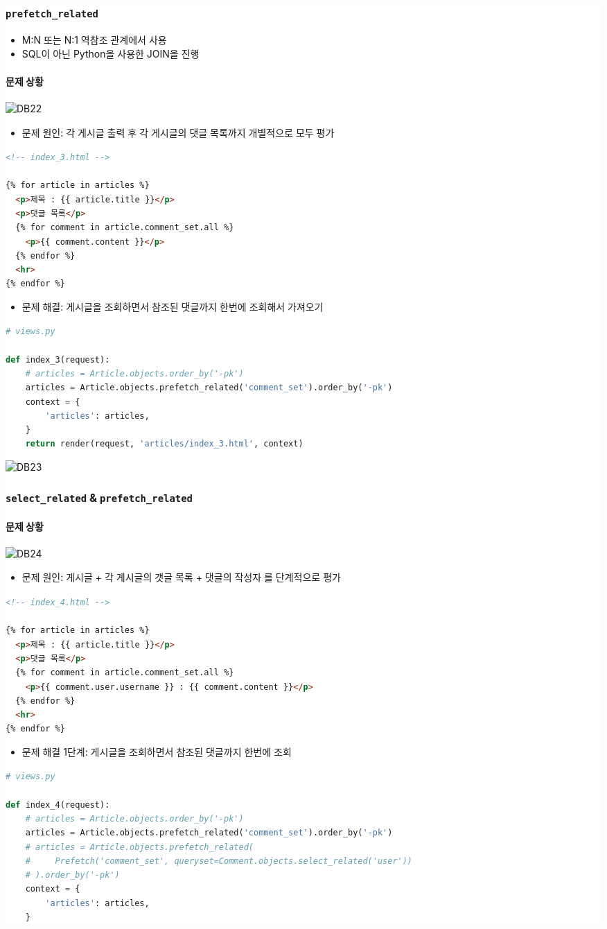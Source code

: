 ### `prefetch_related`
- M:N 또는 N:1 역참조 관계에서 사용
- SQL이 아닌 Python을 사용한 JOIN을 진행

#### 문제 상황
![DB22](./asset/DB22.PNG)
- 문제 원인: 각 게시글 출력 후 각 게시글의 댓글 목록까지 개별적으로 모두 평가
```html
<!-- index_3.html -->

{% for article in articles %}
  <p>제목 : {{ article.title }}</p>
  <p>댓글 목록</p>
  {% for comment in article.comment_set.all %}
    <p>{{ comment.content }}</p>
  {% endfor %}
  <hr>
{% endfor %}
```
- 문제 해결: 게시글을 조회하면서 참조된 댓글까지 한번에 조회해서 가져오기
```python
# views.py

def index_3(request):
    # articles = Article.objects.order_by('-pk')
    articles = Article.objects.prefetch_related('comment_set').order_by('-pk')
    context = {
        'articles': articles,
    }
    return render(request, 'articles/index_3.html', context)
```
![DB23](./asset/DB23.PNG)

### `select_related` & `prefetch_related`
#### 문제 상황
![DB24](./asset/DB24.PNG)
- 문제 원인: 게시글 + 각 게시글의 갯글 목록 + 댓글의 작성자 를 단계적으로 평가
```html
<!-- index_4.html -->

{% for article in articles %}
  <p>제목 : {{ article.title }}</p>
  <p>댓글 목록</p>
  {% for comment in article.comment_set.all %}
    <p>{{ comment.user.username }} : {{ comment.content }}</p>
  {% endfor %}
  <hr>
{% endfor %}
```
- 문제 해결 1단계: 게시글을 조회하면서 참조된 댓글까지 한번에 조회
```python
# views.py

def index_4(request):
    # articles = Article.objects.order_by('-pk')
    articles = Article.objects.prefetch_related('comment_set').order_by('-pk')
    # articles = Article.objects.prefetch_related(
    #     Prefetch('comment_set', queryset=Comment.objects.select_related('user'))
    # ).order_by('-pk')
    context = {
        'articles': articles,
    }
```